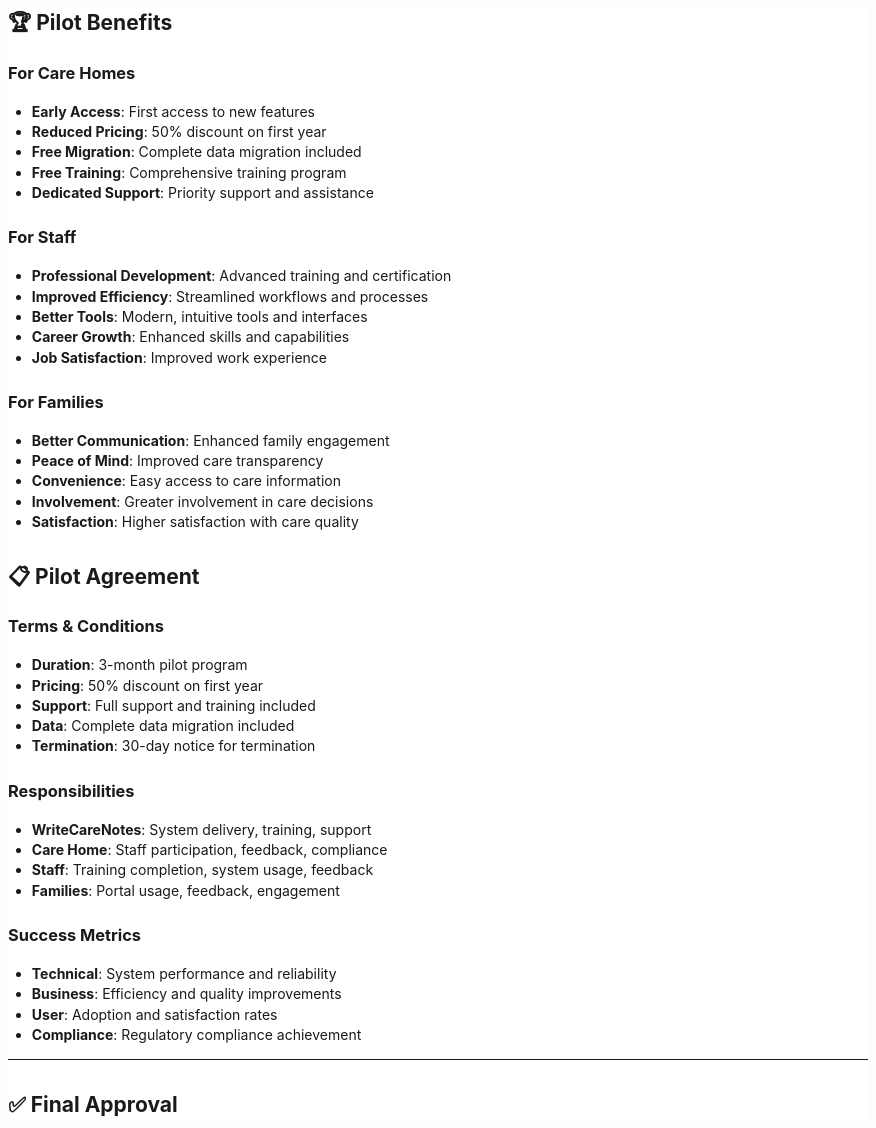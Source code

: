 ## 🏆 Pilot Benefits

### For Care Homes
- **Early Access**: First access to new features
- **Reduced Pricing**: 50% discount on first year
- **Free Migration**: Complete data migration included
- **Free Training**: Comprehensive training program
- **Dedicated Support**: Priority support and assistance

### For Staff
- **Professional Development**: Advanced training and certification
- **Improved Efficiency**: Streamlined workflows and processes
- **Better Tools**: Modern, intuitive tools and interfaces
- **Career Growth**: Enhanced skills and capabilities
- **Job Satisfaction**: Improved work experience

### For Families
- **Better Communication**: Enhanced family engagement
- **Peace of Mind**: Improved care transparency
- **Convenience**: Easy access to care information
- **Involvement**: Greater involvement in care decisions
- **Satisfaction**: Higher satisfaction with care quality

## 📋 Pilot Agreement

### Terms & Conditions
- **Duration**: 3-month pilot program
- **Pricing**: 50% discount on first year
- **Support**: Full support and training included
- **Data**: Complete data migration included
- **Termination**: 30-day notice for termination

### Responsibilities
- **WriteCareNotes**: System delivery, training, support
- **Care Home**: Staff participation, feedback, compliance
- **Staff**: Training completion, system usage, feedback
- **Families**: Portal usage, feedback, engagement

### Success Metrics
- **Technical**: System performance and reliability
- **Business**: Efficiency and quality improvements
- **User**: Adoption and satisfaction rates
- **Compliance**: Regulatory compliance achievement

---

## ✅ Final Approval
